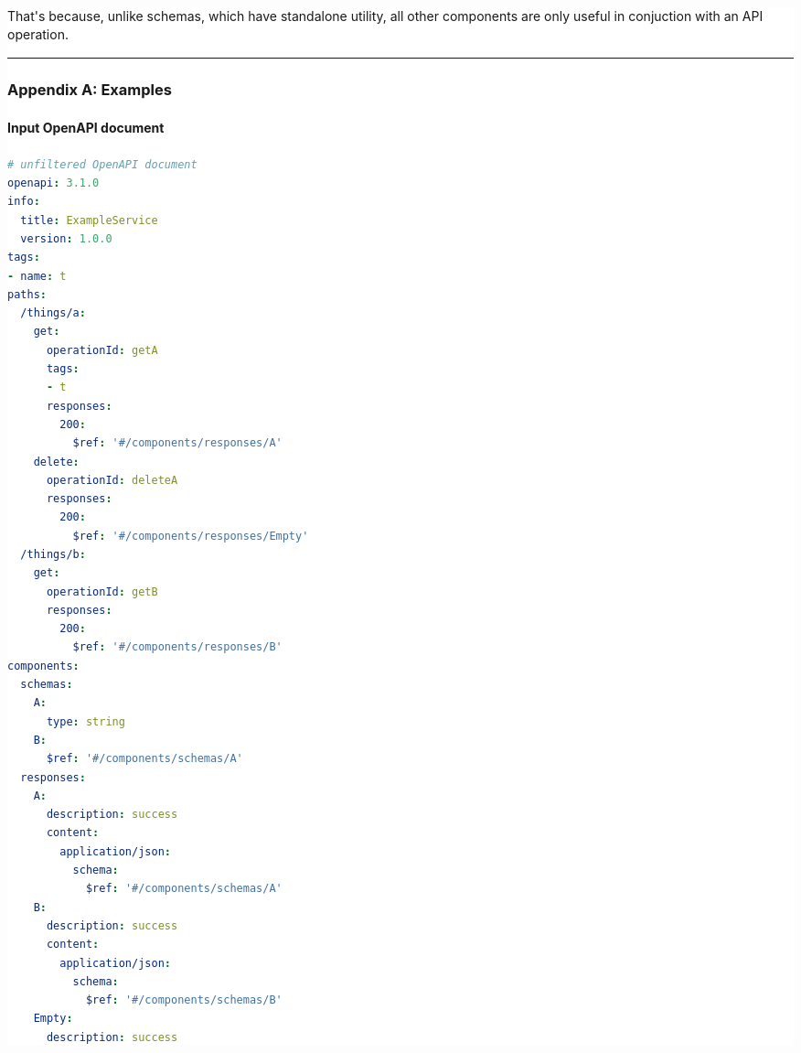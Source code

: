That's because, unlike schemas, which have standalone utility, all other
components are only useful in conjuction with an API operation.

---

### Appendix A: Examples

#### Input OpenAPI document

```yaml
# unfiltered OpenAPI document
openapi: 3.1.0
info:
  title: ExampleService
  version: 1.0.0
tags:
- name: t
paths:
  /things/a:
    get:
      operationId: getA
      tags:
      - t
      responses:
        200:
          $ref: '#/components/responses/A'
    delete:
      operationId: deleteA
      responses:
        200:
          $ref: '#/components/responses/Empty'
  /things/b:
    get:
      operationId: getB
      responses:
        200:
          $ref: '#/components/responses/B'
components:
  schemas:
    A:
      type: string
    B:
      $ref: '#/components/schemas/A'
  responses:
    A:
      description: success
      content:
        application/json:
          schema:
            $ref: '#/components/schemas/A'
    B:
      description: success
      content:
        application/json:
          schema:
            $ref: '#/components/schemas/B'
    Empty:
      description: success
```
